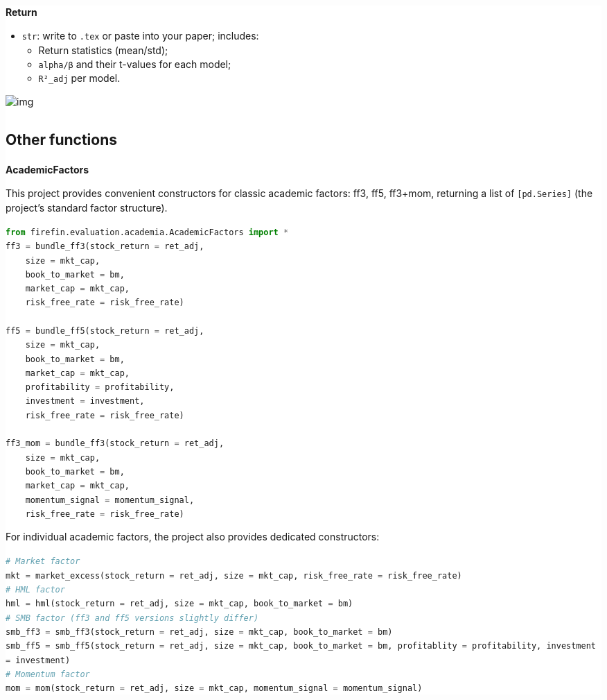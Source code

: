 **Return**

- `str`: write to `.tex` or paste into your paper; includes:
  - Return statistics (mean/std);
  - `alpha/β` and their t-values for each model;
  - `R²_adj` per model.

![img](https://ncnpoz56ei72.feishu.cn/space/api/box/stream/download/asynccode/?code=YjM1NmVjNTdiZjQ2MWU5Y2RlNjFjZjQ1NTIwMGU4MzBfTWJCc2dXSVV1MnhwMWQ3N3JUZGRLVkJ5YUt4UmhOajVfVG9rZW46S2pGN2JVN3A5b09FTER4bGVaWGNxR3R3bjVlXzE3NTYzNTA1NTA6MTc1NjM1NDE1MF9WNA)

## Other functions

**AcademicFactors**

This project provides convenient constructors for classic academic factors: ff3, ff5, ff3+mom, returning a list of `[pd.Series]` (the project’s standard factor structure).

```Python
from firefin.evaluation.academia.AcademicFactors import *
ff3 = bundle_ff3(stock_return = ret_adj,
    size = mkt_cap,
    book_to_market = bm,
    market_cap = mkt_cap,
    risk_free_rate = risk_free_rate)
    
ff5 = bundle_ff5(stock_return = ret_adj,
    size = mkt_cap,
    book_to_market = bm,
    market_cap = mkt_cap,
    profitability = profitability,
    investment = investment,
    risk_free_rate = risk_free_rate)
    
ff3_mom = bundle_ff3(stock_return = ret_adj,
    size = mkt_cap,
    book_to_market = bm,
    market_cap = mkt_cap,
    momentum_signal = momentum_signal,
    risk_free_rate = risk_free_rate)
```

For individual academic factors, the project also provides dedicated constructors:

```Python
# Market factor
mkt = market_excess(stock_return = ret_adj, size = mkt_cap, risk_free_rate = risk_free_rate)
# HML factor
hml = hml(stock_return = ret_adj, size = mkt_cap, book_to_market = bm)
# SMB factor (ff3 and ff5 versions slightly differ)
smb_ff3 = smb_ff3(stock_return = ret_adj, size = mkt_cap, book_to_market = bm)
smb_ff5 = smb_ff5(stock_return = ret_adj, size = mkt_cap, book_to_market = bm, profitablity = profitability, investment = investment)
# Momentum factor
mom = mom(stock_return = ret_adj, size = mkt_cap, momentum_signal = momentum_signal)
```
